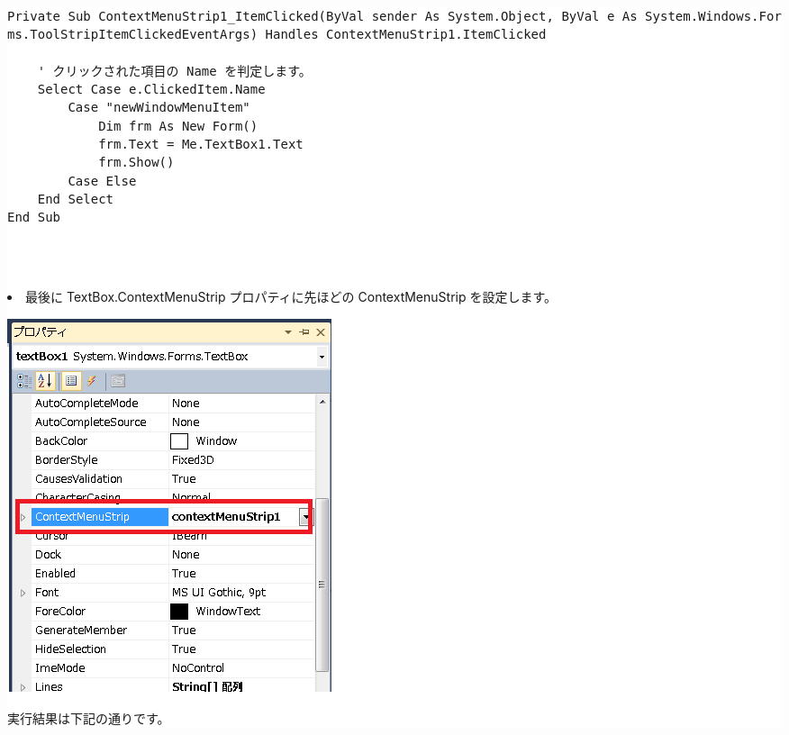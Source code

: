 <pre class="vb"><span class="visualBasic__keyword">Private</span>&nbsp;<span class="visualBasic__keyword">Sub</span>&nbsp;ContextMenuStrip1_ItemClicked(<span class="visualBasic__keyword">ByVal</span>&nbsp;sender&nbsp;<span class="visualBasic__keyword">As</span>&nbsp;System.<span class="visualBasic__keyword">Object</span>,&nbsp;<span class="visualBasic__keyword">ByVal</span>&nbsp;e&nbsp;<span class="visualBasic__keyword">As</span>&nbsp;System.Windows.Forms.ToolStripItemClickedEventArgs)&nbsp;<span class="visualBasic__keyword">Handles</span>&nbsp;ContextMenuStrip1.ItemClicked&nbsp;
&nbsp;
&nbsp;&nbsp;&nbsp;&nbsp;<span class="visualBasic__com">'&nbsp;クリックされた項目の&nbsp;Name&nbsp;を判定します。</span>&nbsp;
&nbsp;&nbsp;&nbsp;&nbsp;<span class="visualBasic__keyword">Select</span>&nbsp;<span class="visualBasic__keyword">Case</span>&nbsp;e.ClickedItem.Name&nbsp;
&nbsp;&nbsp;&nbsp;&nbsp;&nbsp;&nbsp;&nbsp;&nbsp;<span class="visualBasic__keyword">Case</span>&nbsp;<span class="visualBasic__string">&quot;newWindowMenuItem&quot;</span>&nbsp;
&nbsp;&nbsp;&nbsp;&nbsp;&nbsp;&nbsp;&nbsp;&nbsp;&nbsp;&nbsp;&nbsp;&nbsp;<span class="visualBasic__keyword">Dim</span>&nbsp;frm&nbsp;<span class="visualBasic__keyword">As</span>&nbsp;<span class="visualBasic__keyword">New</span>&nbsp;Form()&nbsp;
&nbsp;&nbsp;&nbsp;&nbsp;&nbsp;&nbsp;&nbsp;&nbsp;&nbsp;&nbsp;&nbsp;&nbsp;frm.Text&nbsp;=&nbsp;<span class="visualBasic__keyword">Me</span>.TextBox1.Text&nbsp;
&nbsp;&nbsp;&nbsp;&nbsp;&nbsp;&nbsp;&nbsp;&nbsp;&nbsp;&nbsp;&nbsp;&nbsp;frm.Show()&nbsp;
&nbsp;&nbsp;&nbsp;&nbsp;&nbsp;&nbsp;&nbsp;&nbsp;<span class="visualBasic__keyword">Case</span>&nbsp;<span class="visualBasic__keyword">Else</span>&nbsp;
&nbsp;&nbsp;&nbsp;&nbsp;<span class="visualBasic__keyword">End</span>&nbsp;<span class="visualBasic__keyword">Select</span>&nbsp;
<span class="visualBasic__keyword">End</span>&nbsp;<span class="visualBasic__keyword">Sub</span>&nbsp;
&nbsp;
</pre>
</div>
</div>
</div>
<div class="endscriptcode"></div>
<p>&nbsp;</p>
</li><li>最後に TextBox.ContextMenuStrip プロパティに先ほどの ContextMenuStrip を設定します。
<p><img src="18779-image04.gif" alt="図 4" width="360" height="414"></p>
<p>実行結果は下記の通りです。</p>